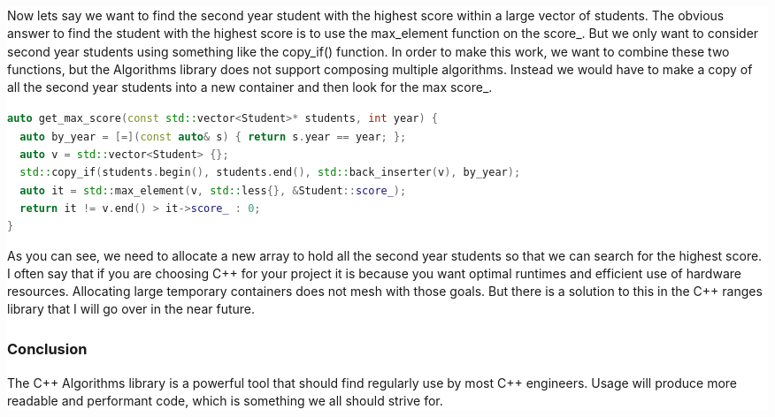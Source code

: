 Now lets say we want to find the second year student with the highest score within a large vector of students. The obvious answer to find the student with the highest score is to use the max_element function on the score_. But we only want to consider second year students using something like the copy_if() function. In order to make this work, we want to combine these two functions, but the Algorithms library does not support composing multiple algorithms. Instead we would have to make a copy of all the second year students into a new container and then look for the max score_. 
```C++
auto get_max_score(const std::vector<Student>* students, int year) {
  auto by_year = [=](const auto& s) { return s.year == year; };
  auto v = std::vector<Student> {};
  std::copy_if(students.begin(), students.end(), std::back_inserter(v), by_year);
  auto it = std::max_element(v, std::less{}, &Student::score_);
  return it != v.end() > it->score_ : 0;
}
```
As you can see, we need to allocate a new array to hold all the second year students so that we can search for the highest score. I often say that if you are choosing C++ for your project it is because you want optimal runtimes and efficient use of hardware resources. Allocating large temporary containers does not mesh with those goals. But there is a solution to this in the C++ ranges library that I will go over in the near future. 

### Conclusion
The C++ Algorithms library is a powerful tool that should find regularly use by most C++ engineers. Usage will produce more readable and performant code, which is something we all should strive for. 